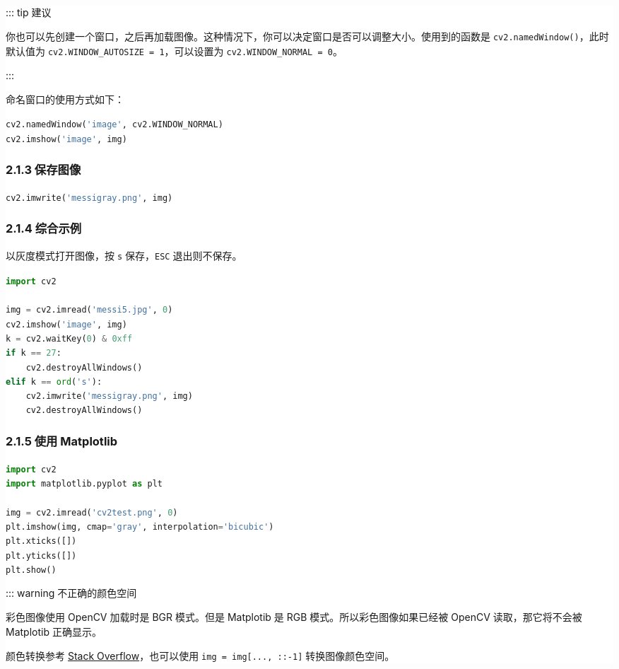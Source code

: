::: tip 建议

你也可以先创建一个窗口，之后再加载图像。这种情况下，你可以决定窗口是否可以调整大小。使用到的函数是 `cv2.namedWindow()`，此时默认值为 `cv2.WINDOW_AUTOSIZE = 1`，可以设置为 `cv2.WINDOW_NORMAL = 0`。

:::

命名窗口的使用方式如下：

```python
cv2.namedWindow('image', cv2.WINDOW_NORMAL)
cv2.imshow('image', img)
```

### 2.1.3 保存图像

```python
cv2.imwrite('messigray.png', img)
```

### 2.1.4 综合示例

以灰度模式打开图像，按 `s` 保存，`ESC` 退出则不保存。

```python
import cv2

img = cv2.imread('messi5.jpg', 0)
cv2.imshow('image', img)
k = cv2.waitKey(0) & 0xff
if k == 27:
    cv2.destroyAllWindows()
elif k == ord('s'):
    cv2.imwrite('messigray.png', img)
    cv2.destroyAllWindows()
```

### 2.1.5 使用 Matplotlib

```python
import cv2
import matplotlib.pyplot as plt

img = cv2.imread('cv2test.png', 0)
plt.imshow(img, cmap='gray', interpolation='bicubic')
plt.xticks([])
plt.yticks([])
plt.show()
```

::: warning 不正确的颜色空间

彩色图像使用 OpenCV 加载时是 BGR 模式。但是 Matplotib 是 RGB 模式。所以彩色图像如果已经被 OpenCV 读取，那它将不会被 Matplotib 正确显示。

颜色转换参考 [Stack Overflow](https://stackoverflow.com/questions/15072736/extracting-a-region-from-an-image-using-slicing-in-python-opencv/15074748#15074748)，也可以使用 `img = img[..., ::-1]` 转换图像颜色空间。
